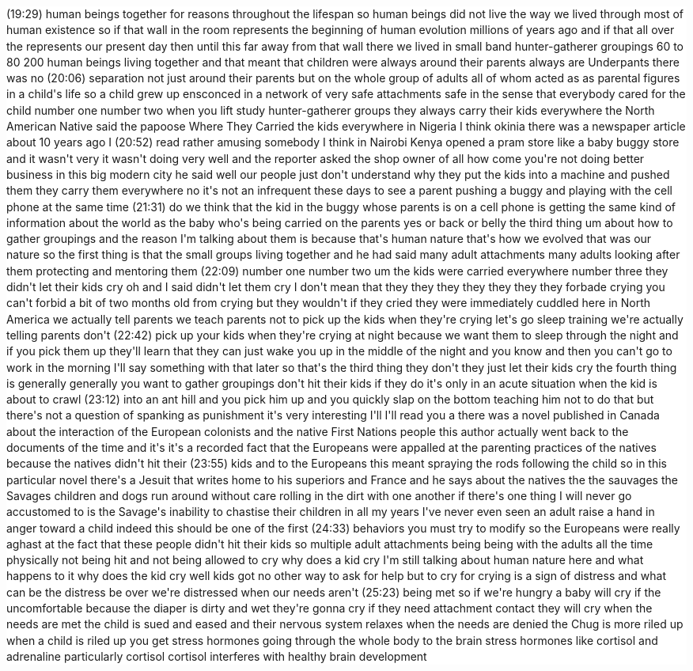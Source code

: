 (19:29) human beings together for reasons throughout the lifespan so human beings did not live the way we lived through most of human existence so if that wall in the room represents the beginning of human evolution millions of years ago and if that all over the represents our present day then until this far away from that wall there we lived in small band hunter-gatherer groupings 60 to 80 200 human beings living together and that meant that children were always around their parents always are Underpants there was no
(20:06) separation not just around their parents but on the whole group of adults all of whom acted as as parental figures in a child's life so a child grew up ensconced in a network of very safe attachments safe in the sense that everybody cared for the child number one number two when you lift study hunter-gatherer groups they always carry their kids everywhere the North American Native said the papoose Where They Carried the kids everywhere in Nigeria I think okinia there was a newspaper article about 10 years ago I
(20:52) read rather amusing somebody I think in Nairobi Kenya opened a pram store like a baby buggy store and it wasn't very it wasn't doing very well and the reporter asked the shop owner of all how come you're not doing better business in this big modern city he said well our people just don't understand why they put the kids into a machine and pushed them they carry them everywhere no it's not an infrequent these days to see a parent pushing a buggy and playing with the cell phone at the same time
(21:31) do we think that the kid in the buggy whose parents is on a cell phone is getting the same kind of information about the world as the baby who's being carried on the parents yes or back or belly the third thing um about how to gather groupings and the reason I'm talking about them is because that's human nature that's how we evolved that was our nature so the first thing is that the small groups living together and he had said many adult attachments many adults looking after them protecting and mentoring them
(22:09) number one number two um the kids were carried everywhere number three they didn't let their kids cry oh and I said didn't let them cry I don't mean that they they they they they they they forbade crying you can't forbid a bit of two months old from crying but they wouldn't if they cried they were immediately cuddled here in North America we actually tell parents we teach parents not to pick up the kids when they're crying let's go sleep training we're actually telling parents don't
(22:42) pick up your kids when they're crying at night because we want them to sleep through the night and if you pick them up they'll learn that they can just wake you up in the middle of the night and you know and then you can't go to work in the morning I'll say something with that later so that's the third thing they don't they just let their kids cry the fourth thing is generally generally you want to gather groupings don't hit their kids if they do it's only in an acute situation when the kid is about to crawl
(23:12) into an ant hill and you pick him up and you quickly slap on the bottom teaching him not to do that but there's not a question of spanking as punishment it's very interesting I'll I'll read you a there was a novel published in Canada about the interaction of the European colonists and the native First Nations people this author actually went back to the documents of the time and it's it's a recorded fact that the Europeans were appalled at the parenting practices of the natives because the natives didn't hit their
(23:55) kids and to the Europeans this meant spraying the rods following the child so in this particular novel there's a Jesuit that writes home to his superiors and France and he says about the natives the the sauvages the Savages children and dogs run around without care rolling in the dirt with one another if there's one thing I will never go accustomed to is the Savage's inability to chastise their children in all my years I've never even seen an adult raise a hand in anger toward a child indeed this should be one of the first
(24:33) behaviors you must try to modify so the Europeans were really aghast at the fact that these people didn't hit their kids so multiple adult attachments being being with the adults all the time physically not being hit and not being allowed to cry why does a kid cry I'm still talking about human nature here and what happens to it why does the kid cry well kids got no other way to ask for help but to cry for crying is a sign of distress and what can be the distress be over we're distressed when our needs aren't
(25:23) being met so if we're hungry a baby will cry if the uncomfortable because the diaper is dirty and wet they're gonna cry if they need attachment contact they will cry when the needs are met the child is sued and eased and their nervous system relaxes when the needs are denied the Chug is more riled up when a child is riled up you get stress hormones going through the whole body to the brain stress hormones like cortisol and adrenaline particularly cortisol cortisol interferes with healthy brain development